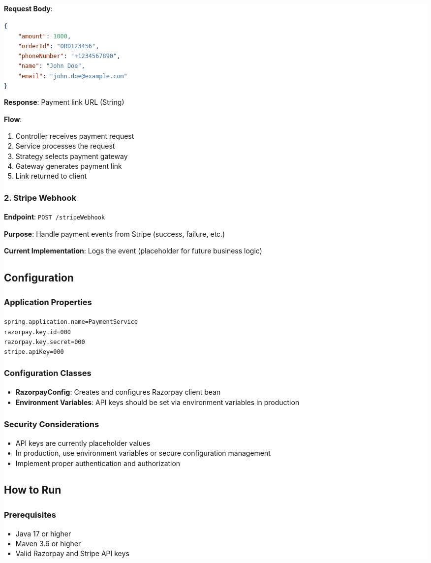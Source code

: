 **Request Body**:
```json
{
    "amount": 1000,
    "orderId": "ORD123456",
    "phoneNumber": "+1234567890",
    "name": "John Doe",
    "email": "john.doe@example.com"
}
```

**Response**: Payment link URL (String)

**Flow**:
1. Controller receives payment request
2. Service processes the request
3. Strategy selects payment gateway
4. Gateway generates payment link
5. Link returned to client

### 2. Stripe Webhook
**Endpoint**: `POST /stripeWebhook`

**Purpose**: Handle payment events from Stripe (success, failure, etc.)

**Current Implementation**: Logs the event (placeholder for future business logic)

## Configuration

### Application Properties
```properties
spring.application.name=PaymentService
razorpay.key.id=000
razorpay.key.secret=000
stripe.apiKey=000
```

### Configuration Classes
- **RazorpayConfig**: Creates and configures Razorpay client bean
- **Environment Variables**: API keys should be set via environment variables in production

### Security Considerations
- API keys are currently placeholder values
- In production, use environment variables or secure configuration management
- Implement proper authentication and authorization

## How to Run

### Prerequisites
- Java 17 or higher
- Maven 3.6 or higher
- Valid Razorpay and Stripe API keys
